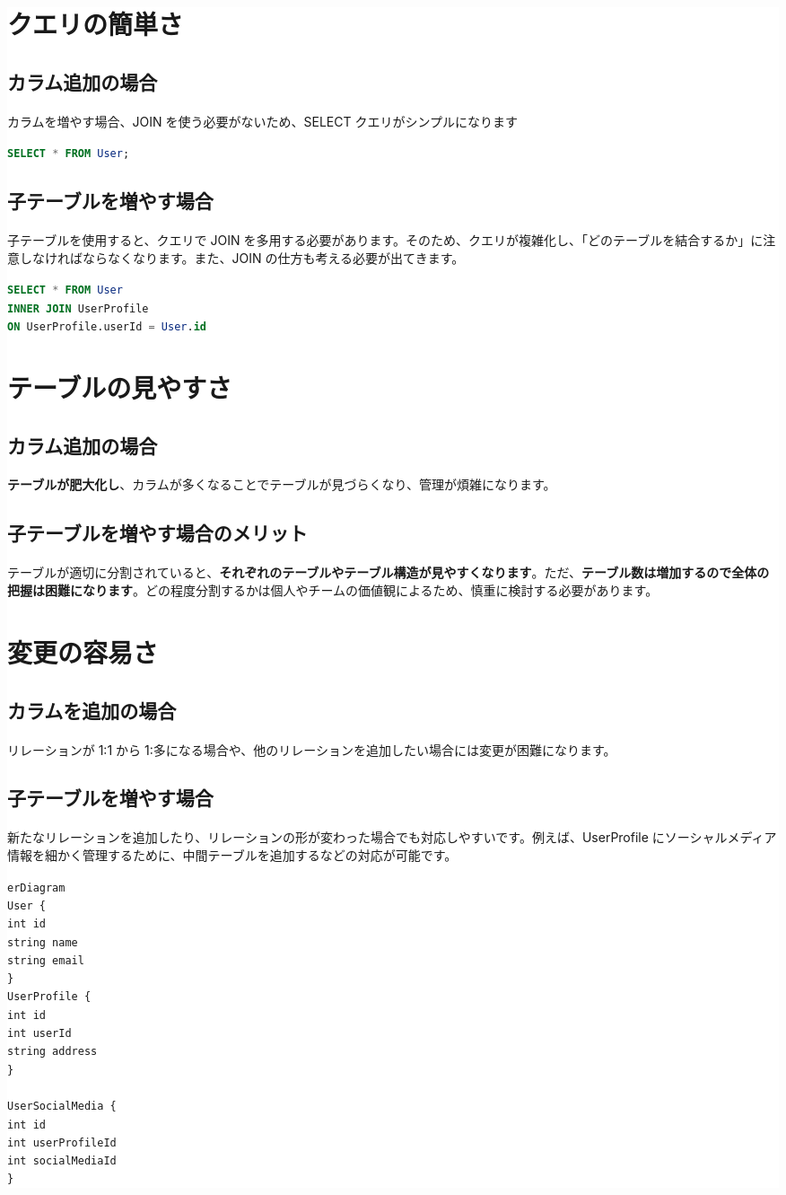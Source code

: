 # クエリの簡単さ

## カラム追加の場合

カラムを増やす場合、JOIN を使う必要がないため、SELECT クエリがシンプルになります

```sql
SELECT * FROM User;
```

## 子テーブルを増やす場合

子テーブルを使用すると、クエリで JOIN を多用する必要があります。そのため、クエリが複雑化し、「どのテーブルを結合するか」に注意しなければならなくなります。また、JOIN の仕方も考える必要が出てきます。

```sql
SELECT * FROM User
INNER JOIN UserProfile
ON UserProfile.userId = User.id
```

# テーブルの見やすさ

## カラム追加の場合

**テーブルが肥大化し**、カラムが多くなることでテーブルが見づらくなり、管理が煩雑になります。

## 子テーブルを増やす場合のメリット

テーブルが適切に分割されていると、**それぞれのテーブルやテーブル構造が見やすくなります**。ただ、**テーブル数は増加するので全体の把握は困難になります**。どの程度分割するかは個人やチームの価値観によるため、慎重に検討する必要があります。

# 変更の容易さ

## カラムを追加の場合

リレーションが 1:1 から 1:多になる場合や、他のリレーションを追加したい場合には変更が困難になります。

## 子テーブルを増やす場合

新たなリレーションを追加したり、リレーションの形が変わった場合でも対応しやすいです。例えば、UserProfile にソーシャルメディア情報を細かく管理するために、中間テーブルを追加するなどの対応が可能です。

```mermaid
erDiagram
User {
int id
string name
string email
}
UserProfile {
int id
int userId
string address
}

UserSocialMedia {
int id
int userProfileId
int socialMediaId
}
```